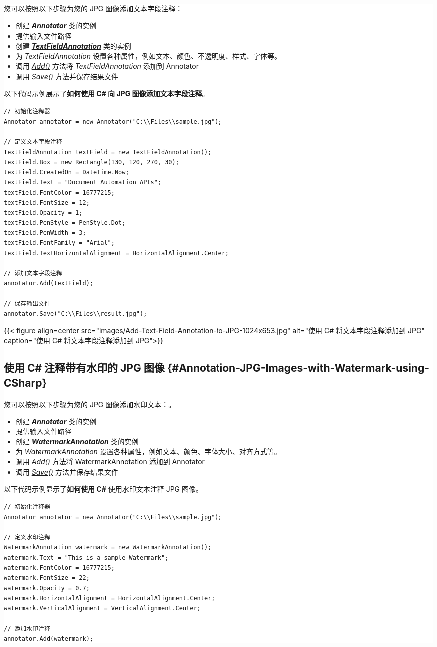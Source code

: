 您可以按照以下步骤为您的 JPG 图像添加文本字段注释：

  * 创建 _**[Annotator][11]**_ 类的实例
  * 提供输入文件路径
  * 创建 [_**TextFieldAnnotation**_][22] 类的实例
  * 为 _TextFieldAnnotation_ 设置各种属性，例如文本、颜色、不透明度、样式、字体等。
  * 调用 [_Add()_][20] 方法将 _TextFieldAnnotation_ 添加到 Annotator
  * 调用 _[Save()][17]_ 方法并保存结果文件

以下代码示例展示了**如何使用 C# 向 JPG 图像添加文本字段注释**。

```
// 初始化注释器
Annotator annotator = new Annotator("C:\\Files\\sample.jpg");

// 定义文本字段注释
TextFieldAnnotation textField = new TextFieldAnnotation();
textField.Box = new Rectangle(130, 120, 270, 30);
textField.CreatedOn = DateTime.Now;
textField.Text = "Document Automation APIs";
textField.FontColor = 16777215;
textField.FontSize = 12;
textField.Opacity = 1;
textField.PenStyle = PenStyle.Dot;
textField.PenWidth = 3;
textField.FontFamily = "Arial";
textField.TextHorizontalAlignment = HorizontalAlignment.Center;

// 添加文本字段注释
annotator.Add(textField);

// 保存输出文件
annotator.Save("C:\\Files\\result.jpg");
```

{{< figure align=center src="images/Add-Text-Field-Annotation-to-JPG-1024x653.jpg" alt="使用 C# 将文本字段注释添加到 JPG" caption="使用 C# 将文本字段注释添加到 JPG">}}
 

## 使用 C# 注释带有水印的 JPG 图像 {#Annotation-JPG-Images-with-Watermark-using-CSharp}

您可以按照以下步骤为您的 JPG 图像添加水印文本：。

  * 创建 _**[Annotator][11]**_ 类的实例
  * 提供输入文件路径
  * 创建 [_**WatermarkAnnotation**_][24] 类的实例
  * 为 _WatermarkAnnotation_ 设置各种属性，例如文本、颜色、字体大小、对齐方式等。
  * 调用 [_Add()_][20] 方法将 WatermarkAnnotation 添加到 Annotator
  * 调用 _[Save()][17]_ 方法并保存结果文件

以下代码示例显示了**如何使用 C#** 使用水印文本注释 JPG 图像。

```
// 初始化注释器
Annotator annotator = new Annotator("C:\\Files\\sample.jpg");

// 定义水印注释
WatermarkAnnotation watermark = new WatermarkAnnotation();
watermark.Text = "This is a sample Watermark";
watermark.FontColor = 16777215;
watermark.FontSize = 22;
watermark.Opacity = 0.7;
watermark.HorizontalAlignment = HorizontalAlignment.Center;
watermark.VerticalAlignment = VerticalAlignment.Center;

// 添加水印注释
annotator.Add(watermark);
```

 [1]: https://blog.conholdate.com/wp-content/uploads/sites/27/2021/07/annotate-jpg-images-using-csharp.jpg
 [2]: #CSharp-API-to-Annotate-Images
 [3]: #Annotate-JPG-Images
 [4]: #Add-Area-Annotation-to-JPG-using-CSharp
 [5]: #Add-Text-Field-Annotation-to-JPG-using-CSharp
 [6]: #Annotation-JPG-Images-with-Watermark-using-CSharp
 [7]: https://docs.fileformat.com/image/jpeg/
 [8]: https://products.groupdocs.com/annotation/net/
 [9]: https://downloads.groupdocs.com/annotation/net
 [10]: https://www.nuget.org/packages/GroupDocs.Annotation
 [11]: https://apireference.groupdocs.com/annotation/net/groupdocs.annotation/annotator
 [12]: https://apireference.groupdocs.com/annotation/net/groupdocs.annotation.models.annotationmodels/arrowannotation
 [13]: https://apireference.groupdocs.com/annotation/net/groupdocs.annotation.models.annotationmodels/distanceannotation
 [14]: https://apireference.groupdocs.com/annotation/net/groupdocs.annotation.models.annotationmodels/ellipseannotation
 [15]: https://apireference.groupdocs.com/annotation/net/groupdocs.annotation.models.annotationmodels/pointannotation
 [16]: https://apireference.groupdocs.com/annotation/net/groupdocs.annotation.annotator/add/methods/1
 [17]: https://apireference.groupdocs.com/annotation/net/groupdocs.annotation.annotator/save/methods/4
 [18]: https://blog.conholdate.com/wp-content/uploads/sites/27/2021/07/Add-Multiple-Annotations-to-JPG-Images.jpg
 [19]: https://apireference.groupdocs.com/annotation/net/groupdocs.annotation.models.annotationmodels/areaannotation
 [20]: https://apireference.groupdocs.com/annotation/net/groupdocs.annotation/annotator/methods/add
 [21]: https://blog.conholdate.com/wp-content/uploads/sites/27/2021/07/Add-Area-Annotation-to-JPG.jpg
 [22]: https://apireference.groupdocs.com/annotation/net/groupdocs.annotation.models.annotationmodels/textfieldannotation
 [23]: https://blog.conholdate.com/wp-content/uploads/sites/27/2021/07/Add-Text-Field-Annotation-to-JPG.jpg
 [24]: https://apireference.groupdocs.com/annotation/net/groupdocs.annotation.models.annotationmodels/watermarkannotation
 [25]: https://blog.conholdate.com/wp-content/uploads/sites/27/2021/07/Annotation-JPG-Images-with-Watermark.jpg
 [26]: https://purchase.groupdocs.com/temporary-license
 [27]: https://docs.groupdocs.com/annotation/net/
 [28]: https://forum.groupdocs.com/c/annotation/
 [29]: https://blog.groupdocs.com/2021/06/23/annotate-word-documents-using-csharp/